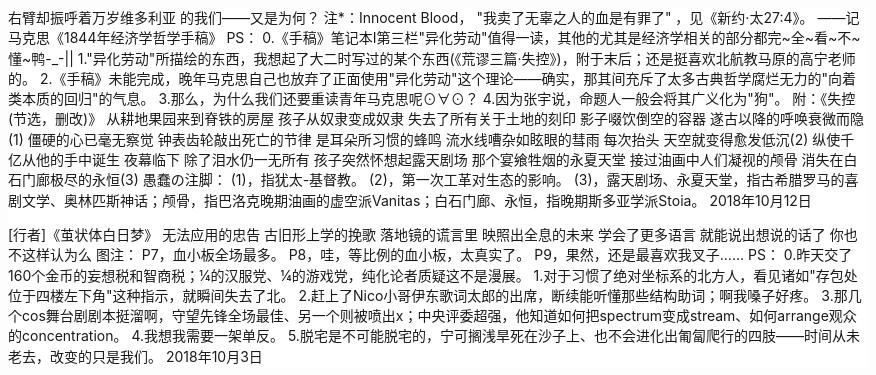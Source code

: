 右臂却振呼着万岁维多利亚
的我们——又是为何？
注*：Innocent Blood， "我卖了无辜之人的血是有罪了" ，见《新约·太27:4》。
——记 马克思《1844年经济学哲学手稿》
PS：
0.《手稿》笔记本Ⅰ第三栏"异化劳动"值得一读，其他的尤其是经济学相关的部分都完~全~看~不~懂~鸭-_-||
1."异化劳动"所描绘的东西，我想起了大二时写过的某个东西(《荒谬三篇·失控》)，附于末后；还是挺喜欢北航教马原的高宁老师的。
2.《手稿》未能完成，晚年马克思自己也放弃了正面使用"异化劳动"这个理论——确实，那其间充斥了太多古典哲学腐烂无力的"向着类本质的回归"的气息。
3.那么，为什么我们还要重读青年马克思呢⊙∀⊙？
4.因为张宇说，命题人一般会将其广义化为"狗"。
附：《失控(节选，删改)》
从耕地果园来到脊铁的房屋
孩子从奴隶变成奴隶
失去了所有关于土地的刻印
影子啜饮倒空的容器
遂古以降的呼唤衰微而隐(1)
僵硬的心已毫无察觉
钟表齿轮敲出死亡的节律
是耳朵所习惯的蜂鸣
流水线嘈杂如眩眼的彗雨
每次抬头 天空就变得愈发低沉(2)
纵使千亿从他的手中诞生
夜幕临下 除了泪水仍一无所有
孩子突然怀想起露天剧场
那个宴飨牲烟的永夏天堂
接过油画中人们凝视的颅骨
消失在白石门廊极尽的永恒(3)
愚蠢の注脚：
(1)，指犹太-基督教。
(2)，第一次工革对生态的影响。
(3)，露天剧场、永夏天堂，指古希腊罗马的喜剧文学、奥林匹斯神话；颅骨，指巴洛克晚期油画的虚空派Vanitas；白石门廊、永恒，指晚期斯多亚学派Stoia。
2018年10月12日

[行者]《茧状体白日梦》
无法应用的忠告
古旧形上学的挽歌
落地镜的谎言里
映照出全息的未来
学会了更多语言
就能说出想说的话了
你也不这样认为么
图注：
P7，血小板全场最多。
P8，哇，等比例的血小板，太真实了。
P9，果然，还是最喜欢我叉子……
PS：
0.昨天交了160个金币的妄想税和智商税；¼的汉服党、¼的游戏党，纯化论者质疑这不是漫展。
1.对于习惯了绝对坐标系的北方人，看见诸如"存包处位于四楼左下角"这种指示，就瞬间失去了北。
2.赶上了Nico小哥伊东歌词太郎的出席，断续能听懂那些结构助词；啊我嗓子好疼。
3.那几个cos舞台剧剧本挺溜啊，守望先锋全场最佳、另一个则被喷出x；中央评委超强，他知道如何把spectrum变成stream、如何arrange观众的concentration。
4.我想我需要一架单反。
5.脱宅是不可能脱宅的，宁可搁浅旱死在沙子上、也不会进化出匍匐爬行的四肢——时间从未老去，改变的只是我们。
2018年10月3日
